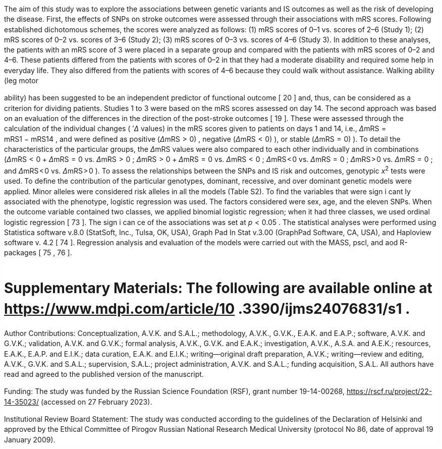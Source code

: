 The aim of this study was to explore the associations between genetic variants and IS outcomes as well as the risk of developing the disease. First, the effects of SNPs on stroke outcomes were assessed through their associations with mRS scores. Following established dichotomous schemes, the scores were analyzed as follows: (1) mRS scores of 0–1 vs. scores of 2–6 (Study 1); (2) mRS scores of 0–2 vs. scores of 3–6 (Study 2); (3) mRS scores of 0–3 vs. scores of 4–6 (Study 3). In addition to these analyses, the patients with an mRS score of 3 were placed in a separate group and compared with the patients with mRS scores of 0–2 and 4–6. These patients differed from the patients with scores of 0–2 in that they had a moderate disability and required some help in everyday life. They also differed from the patients with scores of 4–6 because they could walk without assistance. Walking ability (leg motor  

ability) has been suggested to be an independent predictor of functional outcome [ 20 ] and, thus, can be considered as a criterion for dividing patients. Studies 1 to 3 were based on the mRS scores assessed on day 14. The second approach was based on an evaluation of the differences in the direction of the post-stroke outcomes [ 19 ]. These were assessed through the calculation of the individual changes (  $'\Delta$  values) in the mRS scores given to patients on days 1 and 14, i.e.,    $\Delta\mathrm{mRS=mRS1\mathrm{~-~}m R S14}$  , and were deﬁned as positive  $(\Delta\mathrm{mRS}>0)$  , negative   $(\Delta\mathrm{mRS}<0)$  ), or stable   $(\Delta\mathrm{mRS}=0)$  ). To detail the characteristics of the particular groups, the    $\Delta\mathrm{mRS}$   values were also compared to each other individually and in combinations   $(\Delta\mathrm{mRS}<0+\Delta\mathrm{mRS}=0$   vs.    $\Delta\mathrm{mRS}>0$  ;    $\Delta\mathrm{mRS}>0+\Delta\mathrm{mRS}=0$   vs.    $\Delta\mathrm{mRS}<0$  ;  $\Delta\mathrm{mRS}\!<\!0$   vs.    $\Delta\mathrm{mRS}=0$  ;    $\Delta\mathrm{mRS}\!>\!0$   vs.    $\Delta\mathrm{mRS}=0$  ; and    $\Delta\mathrm{mRS}\!<\!0$   vs.    $\Delta\mathrm{mRS}\!>\!0$  ). To assess the relationships between the SNPs and IS risk and outcomes, genotypic  $x^{2}$    tests were used. To deﬁne the contribution of the particular genotypes, dominant, recessive, and over dominant genetic models were applied. Minor alleles were considered risk alleles in all the models (Table S2). To ﬁnd the variables that were sign i cant ly associated with the phenotype, logistic regression was used. The factors considered were sex, age, and the eleven SNPs. When the outcome variable contained two classes, we applied binomial logistic regression; when it had three classes, we used ordinal logistic regression [ 73 ]. The sign i can ce of the associations was set at  $p<0.05$  . The statistical analyses were performed using Statistica software v.8.0 (StatSoft, Inc., Tulsa, OK, USA), Graph Pad In Stat v.3.00 (GraphPad Software, CA, USA), and Haploview software v. 4.2 [ 74 ]. Regression analysis and evaluation of the models were carried out with the MASS, pscl, and aod R-packages [ 75 , 76 ].  

# Supplementary Materials:  The following are available online at  https://www.mdpi.com/article/10 .3390/ijms24076831/s1 .  

Author Contributions:  Conceptualization, A.V.K. and S.A.L.; methodology, A.V.K., G.V.K., E.A.K. and E.A.P.; software, A.V.K. and G.V.K.; validation, A.V.K. and G.V.K.; formal analysis, A.V.K., G.V.K. and E.A.K.; investigation, A.V.K., A.S.A. and A.E.K.; resources, E.A.K., E.A.P. and E.I.K.; data curation, E.A.K. and E.I.K.; writing—original draft preparation, A.V.K.; writing—review and editing, A.V.K., G.V.K. and S.A.L.; supervision, S.A.L.; project administration, A.V.K. and S.A.L.; funding acquisition, S.A.L. All authors have read and agreed to the published version of the manuscript.  

Funding:  The study was funded by the Russian Science Foundation (RSF), grant number 19-14-00268, https://rscf.ru/project/22-14-35023/  (accessed on 27 February 2023).  

Institutional Review Board Statement:  The study was conducted according to the guidelines of the Declaration of Helsinki and approved by the Ethical Committee of Pirogov Russian National Research Medical University (protocol No 86, date of approval 19 January 2009).  
